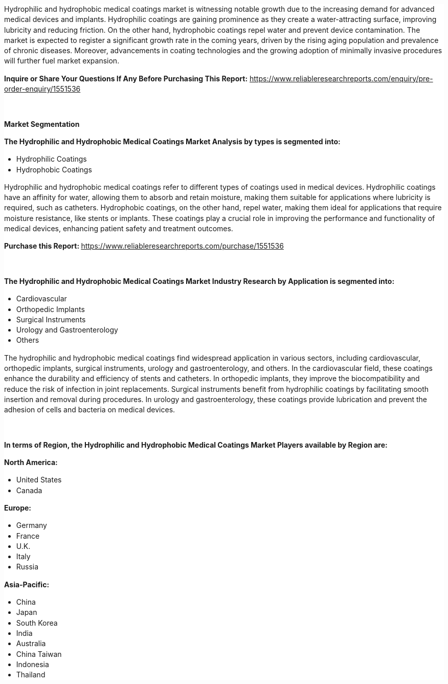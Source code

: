 <p><p>Hydrophilic and hydrophobic medical coatings market is witnessing notable growth due to the increasing demand for advanced medical devices and implants. Hydrophilic coatings are gaining prominence as they create a water-attracting surface, improving lubricity and reducing friction. On the other hand, hydrophobic coatings repel water and prevent device contamination. The market is expected to register a significant growth rate in the coming years, driven by the rising aging population and prevalence of chronic diseases. Moreover, advancements in coating technologies and the growing adoption of minimally invasive procedures will further fuel market expansion.</p></p>
<p><strong>Inquire or Share Your Questions If Any Before Purchasing This Report:</strong> <a href="https://www.reliableresearchreports.com/enquiry/pre-order-enquiry/1551536">https://www.reliableresearchreports.com/enquiry/pre-order-enquiry/1551536</a></p>
<p>&nbsp;</p>
<p><strong>Market Segmentation</strong></p>
<p><strong>The Hydrophilic and Hydrophobic Medical Coatings Market Analysis by types is segmented into:</strong></p>
<p><ul><li>Hydrophilic Coatings</li><li>Hydrophobic Coatings</li></ul></p>
<p><p>Hydrophilic and hydrophobic medical coatings refer to different types of coatings used in medical devices. Hydrophilic coatings have an affinity for water, allowing them to absorb and retain moisture, making them suitable for applications where lubricity is required, such as catheters. Hydrophobic coatings, on the other hand, repel water, making them ideal for applications that require moisture resistance, like stents or implants. These coatings play a crucial role in improving the performance and functionality of medical devices, enhancing patient safety and treatment outcomes.</p></p>
<p><strong>Purchase this Report:&nbsp;</strong><a href="https://www.reliableresearchreports.com/purchase/1551536">https://www.reliableresearchreports.com/purchase/1551536</a></p>
<p>&nbsp;</p>
<p><strong>The Hydrophilic and Hydrophobic Medical Coatings Market Industry Research by Application is segmented into:</strong></p>
<p><ul><li>Cardiovascular</li><li>Orthopedic Implants</li><li>Surgical Instruments</li><li>Urology and Gastroenterology</li><li>Others</li></ul></p>
<p><p>The hydrophilic and hydrophobic medical coatings find widespread application in various sectors, including cardiovascular, orthopedic implants, surgical instruments, urology and gastroenterology, and others. In the cardiovascular field, these coatings enhance the durability and efficiency of stents and catheters. In orthopedic implants, they improve the biocompatibility and reduce the risk of infection in joint replacements. Surgical instruments benefit from hydrophilic coatings by facilitating smooth insertion and removal during procedures. In urology and gastroenterology, these coatings provide lubrication and prevent the adhesion of cells and bacteria on medical devices.</p></p>
<p>&nbsp;</p>
<p><strong>In terms of Region, the Hydrophilic and Hydrophobic Medical Coatings Market Players available by Region are:</strong></p>
<p>
    <p> <strong> North America: </strong>
        <ul>
            <li>United States</li>
            <li>Canada</li>
        </ul>
        </p> 
    <p> <strong> Europe: </strong>
        <ul>
            <li>Germany</li>
            <li>France</li>
            <li>U.K.</li>
            <li>Italy</li>
            <li>Russia</li>
        </ul>
        </p> 
    <p> <strong> Asia-Pacific: </strong>
        <ul>
            <li>China</li>
            <li>Japan</li>
            <li>South Korea</li>
            <li>India</li>
            <li>Australia</li>
            <li>China Taiwan</li>
            <li>Indonesia</li>
            <li>Thailand</li>